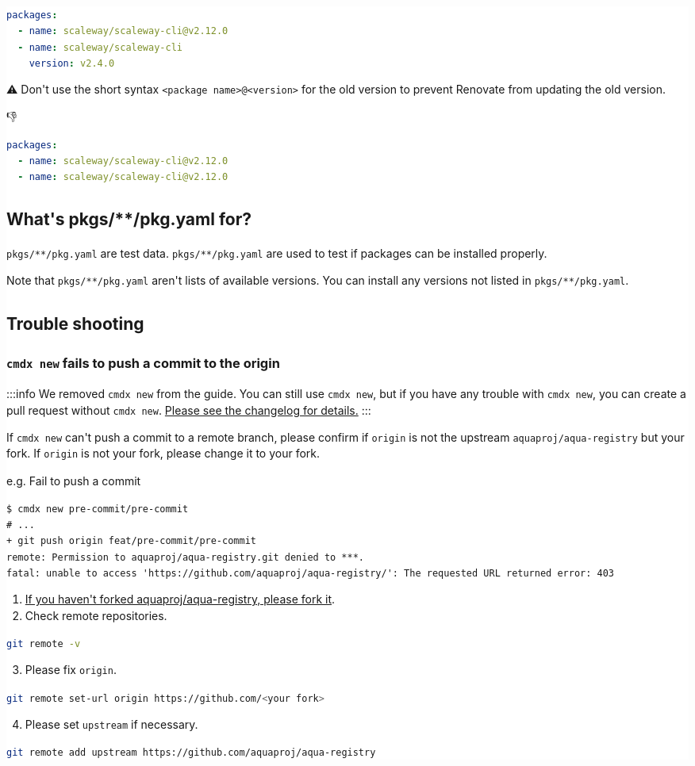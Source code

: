 ```yaml
packages:
  - name: scaleway/scaleway-cli@v2.12.0
  - name: scaleway/scaleway-cli
    version: v2.4.0
```

:warning: Don't use the short syntax `<package name>@<version>` for the old version to prevent Renovate from updating the old version.

:thumbsdown:

```yaml
packages:
  - name: scaleway/scaleway-cli@v2.12.0
  - name: scaleway/scaleway-cli@v2.12.0
```

## What's pkgs/**/pkg.yaml for?

`pkgs/**/pkg.yaml` are test data.
`pkgs/**/pkg.yaml` are used to test if packages can be installed properly.

Note that `pkgs/**/pkg.yaml` aren't lists of available versions.
You can install any versions not listed in `pkgs/**/pkg.yaml`.

## Trouble shooting

### `cmdx new` fails to push a commit to the origin

:::info
We removed `cmdx new` from the guide.
You can still use `cmdx new`, but if you have any trouble with `cmdx new`, you can create a pull request without `cmdx new`.
[Please see the changelog for details.](changelog.md#why-did-we-remove-cmdx-new-from-the-guide)
:::

If `cmdx new` can't push a commit to a remote branch, please confirm if `origin` is not the upstream `aquaproj/aqua-registry` but your fork.
If `origin` is not your fork, please change it to your fork.

e.g. Fail to push a commit

```console
$ cmdx new pre-commit/pre-commit
# ...
+ git push origin feat/pre-commit/pre-commit
remote: Permission to aquaproj/aqua-registry.git denied to ***.
fatal: unable to access 'https://github.com/aquaproj/aqua-registry/': The requested URL returned error: 403
```

1. [If you haven't forked aquaproj/aqua-registry, please fork it](https://github.com/aquaproj/aqua-registry/fork).
2. Check remote repositories.

```sh
git remote -v
```

3. Please fix `origin`.

```sh
git remote set-url origin https://github.com/<your fork>
```

4. Please set `upstream` if necessary.

```sh
git remote add upstream https://github.com/aquaproj/aqua-registry
```
